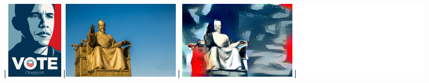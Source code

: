 | <img src="./images/styles1/1style6.jpg" height="150"> |<img src="./images/source_image/src1.jpg" height="150"> | <img src="./images/src1/style6.jpg" height="150"> |